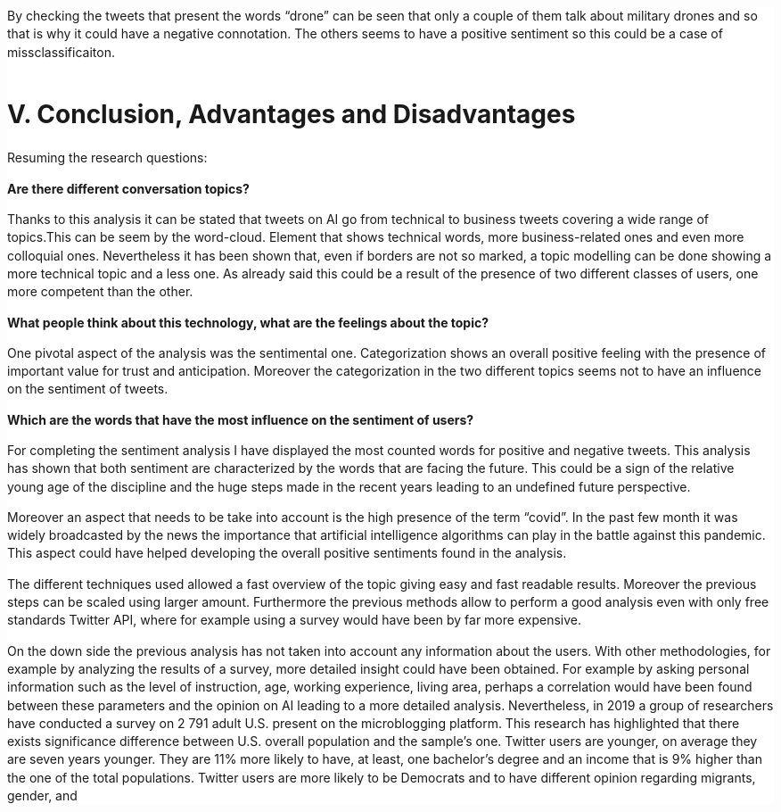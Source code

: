 By checking the tweets that present the words “drone” can be seen that
only a couple of them talk about military drones and so that is why it
could have a negative connotation. The others seems to have a positive
sentiment so this could be a case of missclassificaiton.

# V. Conclusion, Advantages and Disadvantages

Resuming the research questions:

**Are there different conversation topics?**

Thanks to this analysis it can be stated that tweets on AI go from
technical to business tweets covering a wide range of topics.This can be
seem by the word-cloud. Element that shows technical words, more
business-related ones and even more colloquial ones. Nevertheless it has
been shown that, even if borders are not so marked, a topic modelling
can be done showing a more technical topic and a less one. As already
said this could be a result of the presence of two different classes of
users, one more competent than the other.

**What people think about this technology, what are the feelings about
the topic?**

One pivotal aspect of the analysis was the sentimental one.
Categorization shows an overall positive feeling with the presence of
important value for trust and anticipation. Moreover the categorization
in the two different topics seems not to have an influence on the
sentiment of tweets.

**Which are the words that have the most influence on the sentiment of
users?**

For completing the sentiment analysis I have displayed the most counted
words for positive and negative tweets. This analysis has shown that
both sentiment are characterized by the words that are facing the
future. This could be a sign of the relative young age of the discipline
and the huge steps made in the recent years leading to an undefined
future perspective.

Moreover an aspect that needs to be take into account is the high
presence of the term “covid”. In the past few month it was widely
broadcasted by the news the importance that artificial intelligence
algorithms can play in the battle against this pandemic. This aspect
could have helped developing the overall positive sentiments found in
the analysis.

The different techniques used allowed a fast overview of the topic
giving easy and fast readable results. Moreover the previous steps can
be scaled using larger amount. Furthermore the previous methods allow to
perform a good analysis even with only free standards Twitter API, where
for example using a survey would have been by far more expensive.

On the down side the previous analysis has not taken into account any
information about the users. With other methodologies, for example by
analyzing the results of a survey, more detailed insight could have been
obtained. For example by asking personal information such as the level
of instruction, age, working experience, living area, perhaps a
correlation would have been found between these parameters and the
opinion on AI leading to a more detailed analysis. Nevertheless, in 2019
a group of researchers have conducted a survey on 2 791 adult U.S.
present on the microblogging platform. This research has highlighted
that there exists significance difference between U.S. overall
population and the sample’s one. Twitter users are younger, on average
they are seven years younger. They are 11% more likely to have, at
least, one bachelor’s degree and an income that is 9% higher than the
one of the total populations. Twitter users are more likely to be
Democrats and to have different opinion regarding migrants, gender, and